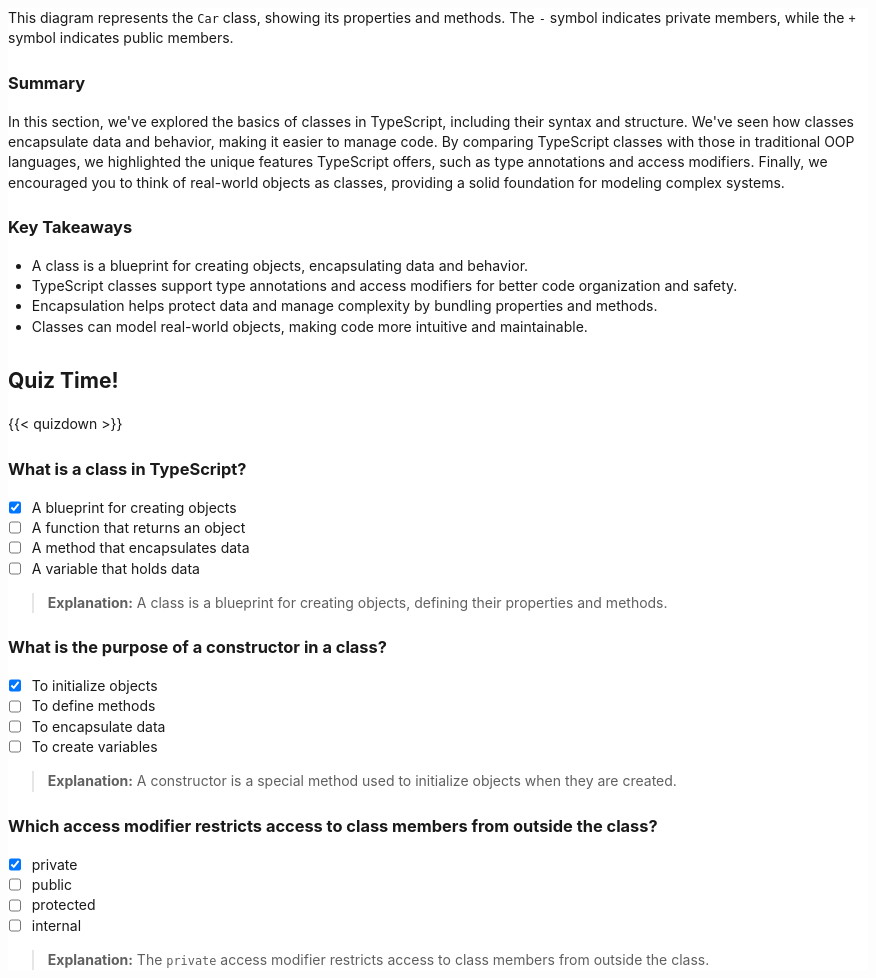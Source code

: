 This diagram represents the `Car` class, showing its properties and methods. The `-` symbol indicates private members, while the `+` symbol indicates public members.

### Summary

In this section, we've explored the basics of classes in TypeScript, including their syntax and structure. We've seen how classes encapsulate data and behavior, making it easier to manage code. By comparing TypeScript classes with those in traditional OOP languages, we highlighted the unique features TypeScript offers, such as type annotations and access modifiers. Finally, we encouraged you to think of real-world objects as classes, providing a solid foundation for modeling complex systems.

### Key Takeaways

- A class is a blueprint for creating objects, encapsulating data and behavior.
- TypeScript classes support type annotations and access modifiers for better code organization and safety.
- Encapsulation helps protect data and manage complexity by bundling properties and methods.
- Classes can model real-world objects, making code more intuitive and maintainable.

## Quiz Time!

{{< quizdown >}}

### What is a class in TypeScript?

- [x] A blueprint for creating objects
- [ ] A function that returns an object
- [ ] A method that encapsulates data
- [ ] A variable that holds data

> **Explanation:** A class is a blueprint for creating objects, defining their properties and methods.

### What is the purpose of a constructor in a class?

- [x] To initialize objects
- [ ] To define methods
- [ ] To encapsulate data
- [ ] To create variables

> **Explanation:** A constructor is a special method used to initialize objects when they are created.

### Which access modifier restricts access to class members from outside the class?

- [x] private
- [ ] public
- [ ] protected
- [ ] internal

> **Explanation:** The `private` access modifier restricts access to class members from outside the class.
